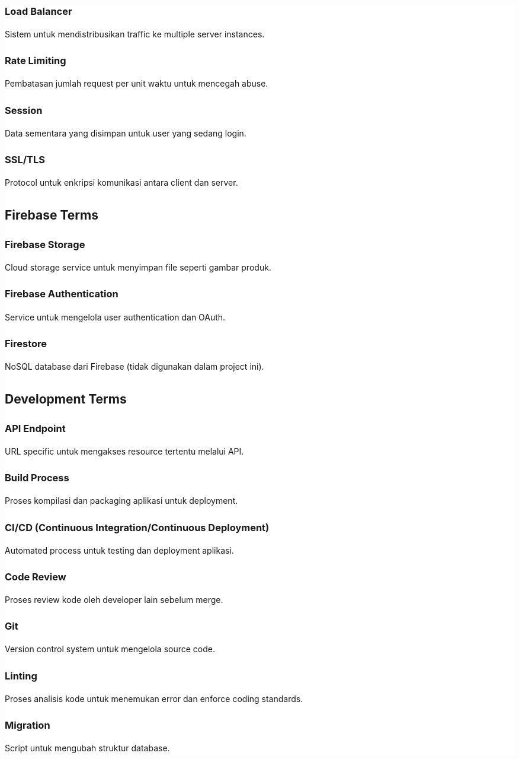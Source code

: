 ### **Load Balancer**
Sistem untuk mendistribusikan traffic ke multiple server instances.

### **Rate Limiting**
Pembatasan jumlah request per unit waktu untuk mencegah abuse.

### **Session**
Data sementara yang disimpan untuk user yang sedang login.

### **SSL/TLS**
Protocol untuk enkripsi komunikasi antara client dan server.

## Firebase Terms

### **Firebase Storage**
Cloud storage service untuk menyimpan file seperti gambar produk.

### **Firebase Authentication**
Service untuk mengelola user authentication dan OAuth.

### **Firestore**
NoSQL database dari Firebase (tidak digunakan dalam project ini).

## Development Terms

### **API Endpoint**
URL specific untuk mengakses resource tertentu melalui API.

### **Build Process**
Proses kompilasi dan packaging aplikasi untuk deployment.

### **CI/CD (Continuous Integration/Continuous Deployment)**
Automated process untuk testing dan deployment aplikasi.

### **Code Review**
Proses review kode oleh developer lain sebelum merge.

### **Git**
Version control system untuk mengelola source code.

### **Linting**
Proses analisis kode untuk menemukan error dan enforce coding standards.

### **Migration**
Script untuk mengubah struktur database.
